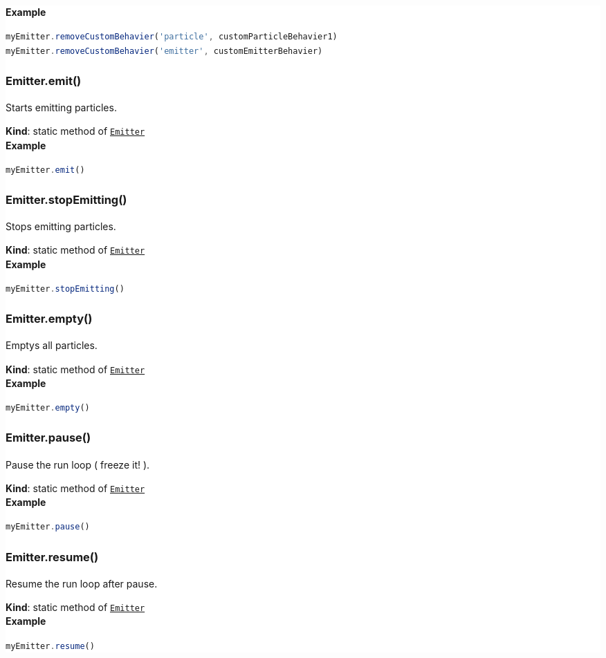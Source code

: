 **Example**  
```js
myEmitter.removeCustomBehavier('particle', customParticleBehavier1)
myEmitter.removeCustomBehavier('emitter', customEmitterBehavier)
```
<a name="Emitter.emit"></a>

### Emitter.emit()
Starts emitting particles.

**Kind**: static method of [<code>Emitter</code>](#Emitter)  
**Example**  
```js
myEmitter.emit()
```
<a name="Emitter.stopEmitting"></a>

### Emitter.stopEmitting()
Stops emitting particles.

**Kind**: static method of [<code>Emitter</code>](#Emitter)  
**Example**  
```js
myEmitter.stopEmitting()
```
<a name="Emitter.empty"></a>

### Emitter.empty()
Emptys all particles.

**Kind**: static method of [<code>Emitter</code>](#Emitter)  
**Example**  
```js
myEmitter.empty()
```
<a name="Emitter.pause"></a>

### Emitter.pause()
Pause the run loop ( freeze it! ).

**Kind**: static method of [<code>Emitter</code>](#Emitter)  
**Example**  
```js
myEmitter.pause()
```
<a name="Emitter.resume"></a>

### Emitter.resume()
Resume the run loop after pause.

**Kind**: static method of [<code>Emitter</code>](#Emitter)  
**Example**  
```js
myEmitter.resume()
```
<a name="Emitter.to"></a>
